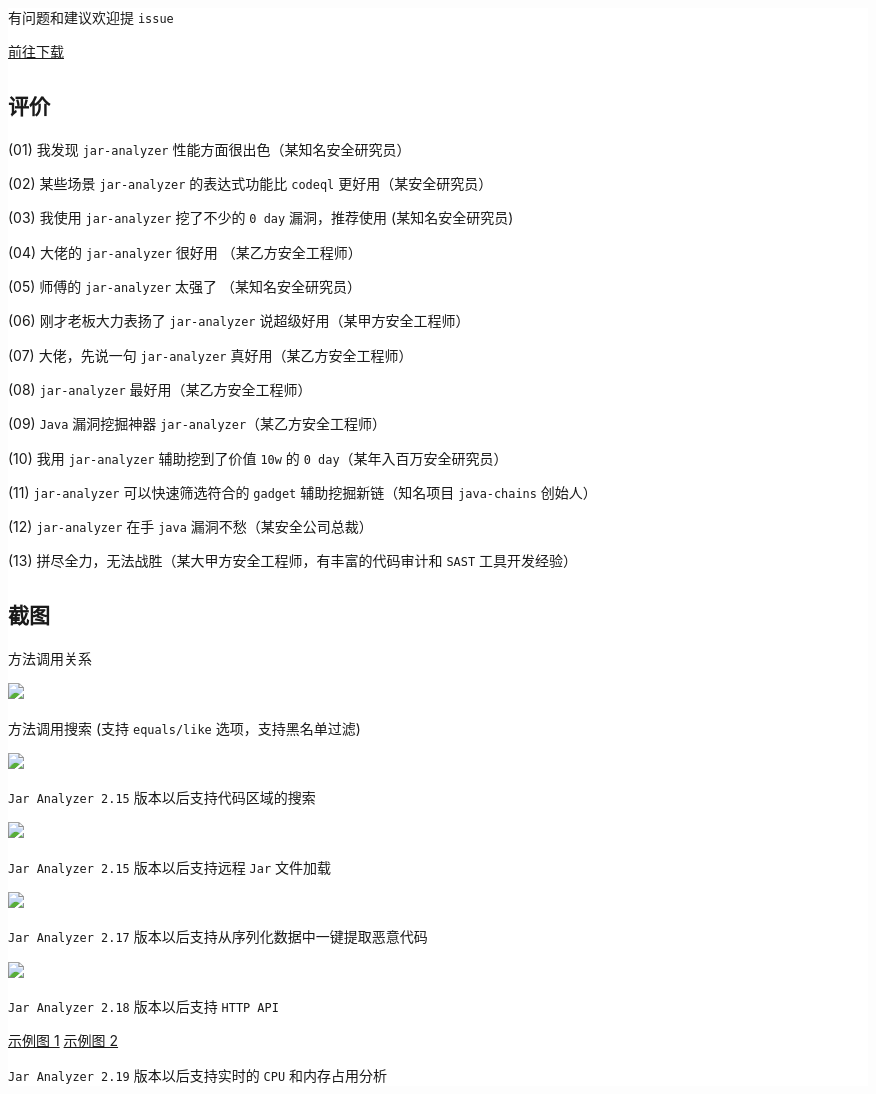 有问题和建议欢迎提 `issue`

[前往下载](https://github.com/jar-analyzer/jar-analyzer/releases/latest)

## 评价

(01) 我发现 `jar-analyzer` 性能方面很出色（某知名安全研究员）

(02) 某些场景 `jar-analyzer` 的表达式功能比 `codeql` 更好用（某安全研究员）

(03) 我使用 `jar-analyzer` 挖了不少的 `0 day` 漏洞，推荐使用 (某知名安全研究员)

(04) 大佬的 `jar-analyzer` 很好用 （某乙方安全工程师）

(05) 师傅的 `jar-analyzer` 太强了 （某知名安全研究员）

(06) 刚才老板大力表扬了 `jar-analyzer` 说超级好用（某甲方安全工程师）

(07) 大佬，先说一句 `jar-analyzer` 真好用（某乙方安全工程师）

(08) `jar-analyzer` 最好用（某乙方安全工程师）

(09) `Java` 漏洞挖掘神器 `jar-analyzer`（某乙方安全工程师）

(10) 我用 `jar-analyzer` 辅助挖到了价值 `10w` 的 `0 day`（某年入百万安全研究员）

(11) `jar-analyzer` 可以快速筛选符合的 `gadget` 辅助挖掘新链（知名项目 `java-chains` 创始人）

(12) `jar-analyzer` 在手 `java` 漏洞不愁（某安全公司总裁）

(13) 拼尽全力，无法战胜（某大甲方安全工程师，有丰富的代码审计和 `SAST` 工具开发经验）

## 截图

方法调用关系

![](img/0004.png)

方法调用搜索 (支持 `equals/like` 选项，支持黑名单过滤)

![](img/0012.png)

`Jar Analyzer 2.15` 版本以后支持代码区域的搜索

![](img/0033.png)

`Jar Analyzer 2.15` 版本以后支持远程 `Jar` 文件加载

![](img/0034.png)

`Jar Analyzer 2.17` 版本以后支持从序列化数据中一键提取恶意代码

![](img/0036.png)

`Jar Analyzer 2.18` 版本以后支持 `HTTP API`

[示例图 1](img/0038.png) [示例图 2](img/0037.png)

`Jar Analyzer 2.19` 版本以后支持实时的 `CPU` 和内存占用分析
